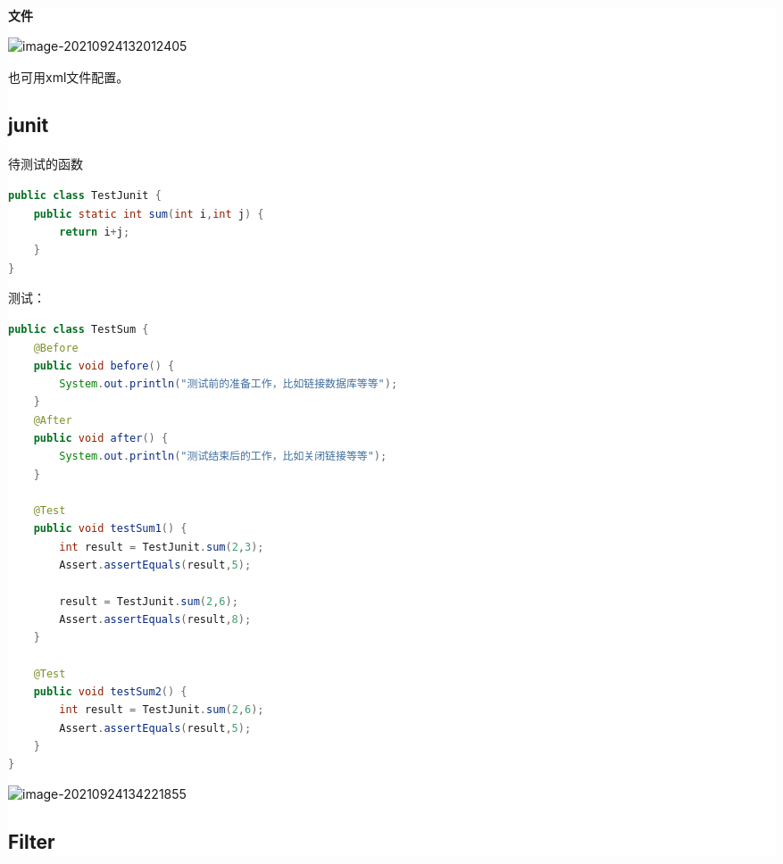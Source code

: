 **文件**

![image-20210924132012405](https://gitee.com/hqinglau/img/raw/master/img/20210924132012.png)

也可用xml文件配置。

## junit

待测试的函数

```java
public class TestJunit {
    public static int sum(int i,int j) {
        return i+j;
    }
}
```

测试：

```java
public class TestSum {
    @Before
    public void before() {
        System.out.println("测试前的准备工作，比如链接数据库等等");
    }
    @After
    public void after() {
        System.out.println("测试结束后的工作，比如关闭链接等等");
    }

    @Test
    public void testSum1() {
        int result = TestJunit.sum(2,3);
        Assert.assertEquals(result,5);

        result = TestJunit.sum(2,6);
        Assert.assertEquals(result,8);
    }

    @Test
    public void testSum2() {
        int result = TestJunit.sum(2,6);
        Assert.assertEquals(result,5);
    }
}
```

![image-20210924134221855](https://gitee.com/hqinglau/img/raw/master/img/20210924134221.png)



## Filter
